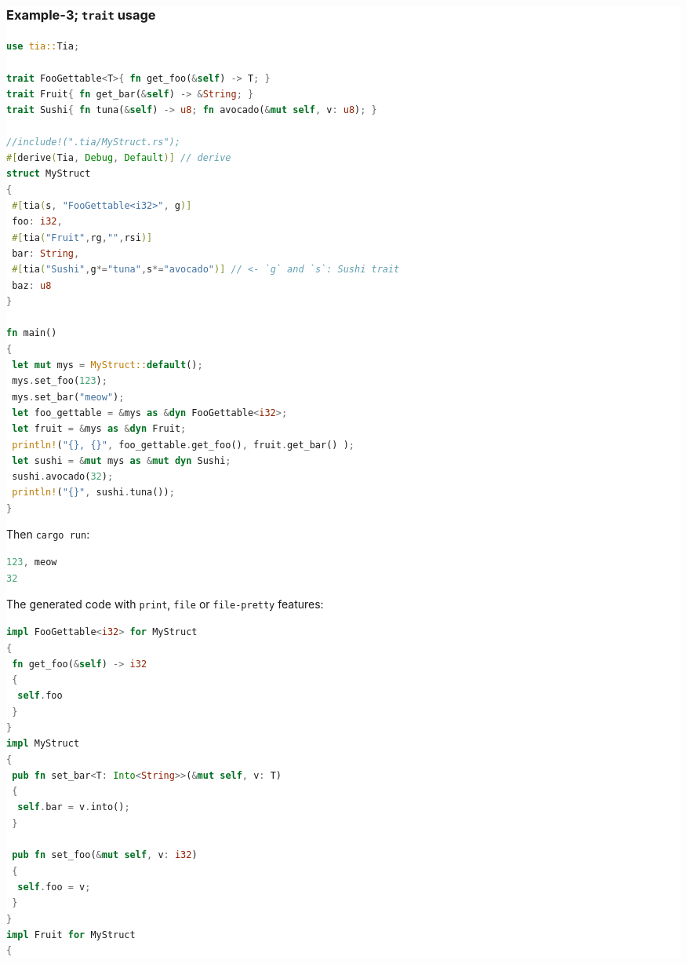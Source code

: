 ### Example-3; `trait` usage

```rust
use tia::Tia;

trait FooGettable<T>{ fn get_foo(&self) -> T; }
trait Fruit{ fn get_bar(&self) -> &String; }
trait Sushi{ fn tuna(&self) -> u8; fn avocado(&mut self, v: u8); }

//include!(".tia/MyStruct.rs");
#[derive(Tia, Debug, Default)] // derive
struct MyStruct
{
 #[tia(s, "FooGettable<i32>", g)]
 foo: i32,
 #[tia("Fruit",rg,"",rsi)]
 bar: String,
 #[tia("Sushi",g*="tuna",s*="avocado")] // <- `g` and `s`: Sushi trait
 baz: u8
}

fn main()
{
 let mut mys = MyStruct::default();
 mys.set_foo(123);
 mys.set_bar("meow");
 let foo_gettable = &mys as &dyn FooGettable<i32>;
 let fruit = &mys as &dyn Fruit;
 println!("{}, {}", foo_gettable.get_foo(), fruit.get_bar() );
 let sushi = &mut mys as &mut dyn Sushi;
 sushi.avocado(32);
 println!("{}", sushi.tuna());
}
```

Then `cargo run`:

```rust
123, meow
32
```

The generated code with `print`, `file` or `file-pretty` features:

```rust
impl FooGettable<i32> for MyStruct
{
 fn get_foo(&self) -> i32
 {
  self.foo
 }
}
impl MyStruct
{
 pub fn set_bar<T: Into<String>>(&mut self, v: T)
 {
  self.bar = v.into();
 }

 pub fn set_foo(&mut self, v: i32)
 {
  self.foo = v;
 }
}
impl Fruit for MyStruct
{
```